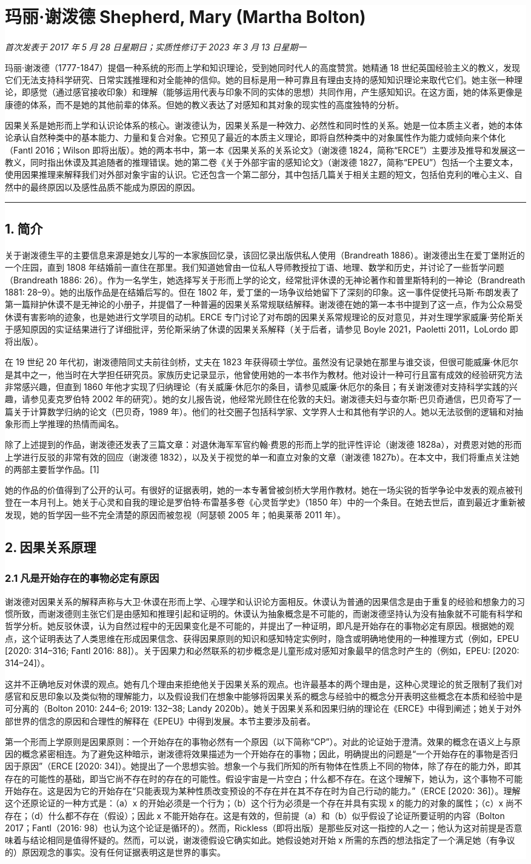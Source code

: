 # 玛丽·谢泼德 Shepherd, Mary (Martha Bolton)

*首次发表于 2017 年 5 月 28 日星期日；实质性修订于 2023 年 3 月 13 日星期一*

玛丽·谢泼德（1777-1847）提倡一种系统的形而上学和知识理论，受到她同时代人的高度赞赏。她精通 18 世纪英国经验主义的教义，发现它们无法支持科学研究、日常实践推理和对全能神的信仰。她的目标是用一种可靠且有理由支持的感知知识理论来取代它们。她主张一种理论，即感觉（通过感官接收印象）和理解（能够运用代表与印象不同的实体的思想）共同作用，产生感知知识。在这方面，她的体系更像是康德的体系，而不是她的其他前辈的体系。但她的教义表达了对感知和其对象的现实性的高度独特的分析。

因果关系是她形而上学和认识论体系的核心。谢泼德认为，因果关系是一种效力、必然性和同时性的关系。她是一位本质主义者，她的本体论承认自然种类中的基本能力、力量和复合对象。它预见了最近的本质主义理论，即将自然种类中的对象属性作为能力或倾向来个体化（Fantl 2016；Wilson 即将出版）。她的两本书中，第一本《因果关系的关系论文》（谢泼德 1824，简称“ERCE”）主要涉及推导和发展这一教义，同时指出休谟及其追随者的推理错误。她的第二卷《关于外部宇宙的感知论文》（谢泼德 1827，简称“EPEU”）包括一个主要文本，使用因果推理来解释我们对外部对象宇宙的认识。它还包含一个第二部分，其中包括几篇关于相关主题的短文，包括伯克利的唯心主义、自然中的最终原因以及感性品质不能成为原因的原因。

---

## 1. 简介

关于谢泼德生平的主要信息来源是她女儿写的一本家族回忆录，该回忆录出版供私人使用（Brandreath 1886）。谢泼德出生在爱丁堡附近的一个庄园，直到 1808 年结婚前一直住在那里。我们知道她曾由一位私人导师教授拉丁语、地理、数学和历史，并讨论了一些哲学问题（Brandreath 1886: 26）。作为一名学生，她选择写关于形而上学的论文，经常批评休谟的无神论著作和普里斯特利的一神论（Brandreath 1881: 28–9）。她的出版作品是在结婚后写的。但在 1802 年，爱丁堡的一场争议给她留下了深刻的印象。这一事件促使托马斯·布朗发表了第一篇辩护休谟不是无神论的小册子，并提倡了一种普遍的因果关系常规联结解释。谢泼德在她的第一本书中提到了这一点，作为公众易受休谟有害影响的迹象，也是她进行文学项目的动机。ERCE 专门讨论了对布朗的因果关系常规理论的反对意见，并对生理学家威廉·劳伦斯关于感知原因的实证结果进行了详细批评，劳伦斯采纳了休谟的因果关系解释（关于后者，请参见 Boyle 2021，Paoletti 2011，LoLordo 即将出版）。

在 19 世纪 20 年代初，谢泼德陪同丈夫前往剑桥，丈夫在 1823 年获得硕士学位。虽然没有记录她在那里与谁交谈，但很可能威廉·休厄尔是其中之一，他当时在大学担任研究员。家族历史记录显示，他曾使用她的一本书作为教材。他对设计一种可行且富有成效的经验研究方法非常感兴趣，但直到 1860 年他才实现了归纳理论（有关威廉·休厄尔的条目，请参见威廉·休厄尔的条目；有关谢泼德对支持科学实践的兴趣，请参见麦克罗伯特 2002 年的研究）。她的女儿报告说，他经常光顾住在伦敦的夫妇。谢泼德夫妇与查尔斯·巴贝奇通信，巴贝奇写了一篇关于计算数学归纳的论文（巴贝奇，1989 年）。他们的社交圈子包括科学家、文学界人士和其他有学识的人。她以无法驳倒的逻辑和对抽象形而上学推理的热情而闻名。

除了上述提到的作品，谢泼德还发表了三篇文章：对退休海军军官约翰·费恩的形而上学的批评性评论（谢泼德 1828a），对费恩对她的形而上学进行反驳的非常有效的回应（谢泼德 1832），以及关于视觉的单一和直立对象的文章（谢泼德 1827b）。在本文中，我们将重点关注她的两部主要哲学作品。[1]

她的作品的价值得到了公开的认可。有很好的证据表明，她的一本专著曾被剑桥大学用作教材。她在一场尖锐的哲学争论中发表的观点被刊登在一本月刊上。她关于心灵和自我的理论是罗伯特·布雷基多卷《心灵哲学史》（1850 年）中的一个条目。在她去世后，直到最近才重新被发现，她的哲学因一些不完全清楚的原因而被忽视（阿瑟顿 2005 年；帕奥莱蒂 2011 年）。

## 2. 因果关系原理

### 2.1 凡是开始存在的事物必定有原因

谢泼德对因果关系的解释声称与大卫·休谟在形而上学、心理学和认识论方面相反。休谟认为普通的因果信念是由于重复的经验和想象力的习惯所致，而谢泼德则主张它们是由感知和推理引起和证明的。休谟认为抽象概念是不可能的，而谢泼德坚持认为没有抽象就不可能有科学和哲学分析。她反驳休谟，认为自然过程中的无因果变化是不可能的，并提出了一种证明，即凡是开始存在的事物必定有原因。根据她的观点，这个证明表达了人类思维在形成因果信念、获得因果原则的知识和感知特定实例时，隐含或明确地使用的一种推理方式（例如，EPEU [2020: 314–316; Fantl 2016: 88]）。关于因果力和必然联系的初步概念是儿童形成对感知对象最早的信念时产生的（例如，EPEU: [2020: 314–24]）。

这并不正确地反对休谟的观点。她有几个理由来拒绝他关于因果关系的观点。也许最基本的两个理由是，这种心灵理论的贫乏限制了我们对感官和反思印象以及类似物的理解能力，以及假设我们在想象中能够将因果关系的概念与经验中的概念分开表明这些概念在本质和经验中是可分离的（Bolton 2010: 244–6; 2019: 132–38; Landy 2020b）。她关于因果关系和因果归纳的理论在《ERCE》中得到阐述；她关于对外部世界的信念的原因和合理性的解释在《EPEU》中得到发展。本节主要涉及前者。

第一个形而上学原则是因果原则：一个开始存在的事物必然有一个原因（以下简称“CP”）。对此的论证始于澄清。效果的概念在语义上与原因的概念紧密相连。为了避免这种暗示，谢泼德将效果描述为一个开始存在的事物；因此，明确提出的问题是“一个开始存在的事物是否归因于原因”（ERCE [2020: 34]）。她提出了一个思想实验。想象一个与我们所知的所有物体在性质上不同的物体，除了存在的能力外，即其存在的可能性的基础，即当它尚不存在时的存在的可能性。假设宇宙是一片空白；什么都不存在。在这个理解下，她认为，这个事物不可能开始存在。这是因为它的开始存在“只能表现为某种性质改变预设的不存在并在其不存在时为自己行动的能力。”（ERCE [2020: 36]）。理解这个还原论证的一种方式是：（a）x 的开始必须是一个行为；（b）这个行为必须是一个存在并具有实现 x 的能力的对象的属性；（c）x 尚不存在；（d）什么都不存在（假设）；因此 x 不能开始存在。这是有效的，但前提（a）和（b）似乎假设了论证所要证明的内容（Bolton 2017；Fantl（2016: 98）也认为这个论证是循环的）。然而，Rickless（即将出版）是那些反对这一指控的人之一；他认为这对前提是否意味着与结论相同是值得怀疑的。然而，可以说，谢泼德假设它确实如此。她假设她对开始 x 所需的东西的想法指定了一个满足她（有争议的）原因观念的事实。没有任何证据表明这是世界的事实。
